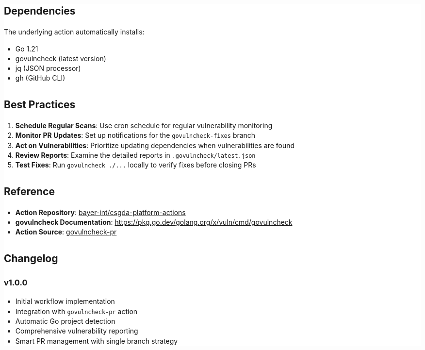 ## Dependencies

The underlying action automatically installs:
- Go 1.21
- govulncheck (latest version)
- jq (JSON processor)
- gh (GitHub CLI)

## Best Practices

1. **Schedule Regular Scans**: Use cron schedule for regular vulnerability monitoring
2. **Monitor PR Updates**: Set up notifications for the `govulncheck-fixes` branch
3. **Act on Vulnerabilities**: Prioritize updating dependencies when vulnerabilities are found
4. **Review Reports**: Examine the detailed reports in `.govulncheck/latest.json`
5. **Test Fixes**: Run `govulncheck ./...` locally to verify fixes before closing PRs

## Reference

- **Action Repository**: [bayer-int/csgda-platform-actions](https://github.com/bayer-int/csgda-platform-actions)
- **govulncheck Documentation**: https://pkg.go.dev/golang.org/x/vuln/cmd/govulncheck
- **Action Source**: [govulncheck-pr](https://github.com/bayer-int/csgda-platform-actions/actions/govulncheck-pr)

## Changelog

### v1.0.0
- Initial workflow implementation
- Integration with `govulncheck-pr` action
- Automatic Go project detection
- Comprehensive vulnerability reporting
- Smart PR management with single branch strategy

